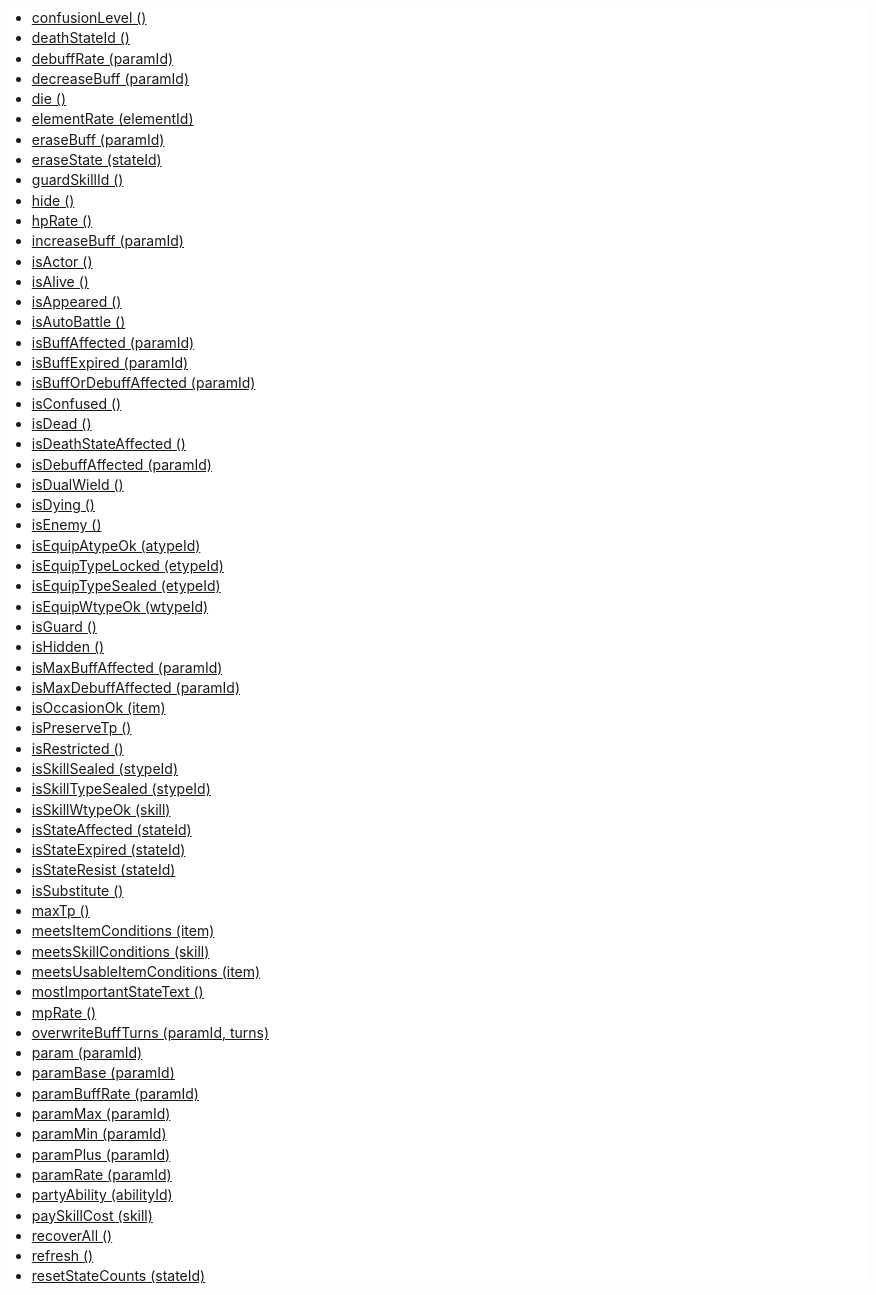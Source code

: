 * [confusionLevel ()](Game_BattlerBase.md#confusionlevel---number)
* [deathStateId ()](Game_BattlerBase.md#deathstateid---number)
* [debuffRate (paramId)](Game_BattlerBase.md#debuffrate-paramid--number)
* [decreaseBuff (paramId)](Game_BattlerBase.md#decreasebuff-paramid)
* [die ()](Game_BattlerBase.md#die-)
* [elementRate (elementId)](Game_BattlerBase.md#elementrate-elementid--number)
* [eraseBuff (paramId)](Game_BattlerBase.md#erasebuff-paramid)
* [eraseState (stateId)](Game_BattlerBase.md#erasestate-stateid)
* [guardSkillId ()](Game_BattlerBase.md#guardskillid---number)
* [hide ()](Game_BattlerBase.md#hide-)
* [hpRate ()](Game_BattlerBase.md#hprate---number)
* [increaseBuff (paramId)](Game_BattlerBase.md#increasebuff-paramid)
* [isActor ()](Game_BattlerBase.md#isactor---boolean)
* [isAlive ()](Game_BattlerBase.md#isalive---boolean)
* [isAppeared ()](Game_BattlerBase.md#isappeared---boolean)
* [isAutoBattle ()](Game_BattlerBase.md#isautobattle---boolean)
* [isBuffAffected (paramId)](Game_BattlerBase.md#isbuffaffected-paramid---boolean)
* [isBuffExpired (paramId)](Game_BattlerBase.md#isbuffexpired-paramid---boolean)
* [isBuffOrDebuffAffected (paramId)](Game_BattlerBase.md#isbuffordebuffaffected-paramid---boolean)
* [isConfused ()](Game_BattlerBase.md#isconfused---boolean)
* [isDead ()](Game_BattlerBase.md#isdead---boolean)
* [isDeathStateAffected ()](Game_BattlerBase.md#isdeathstateaffected---boolean)
* [isDebuffAffected (paramId)](Game_BattlerBase.md#isdebuffaffected-paramid---boolean)
* [isDualWield ()](Game_BattlerBase.md#isdualwield---boolean)
* [isDying ()](Game_BattlerBase.md#isdying---boolean)
* [isEnemy ()](Game_BattlerBase.md#isenemy---boolean)
* [isEquipAtypeOk (atypeId)](Game_BattlerBase.md#isequipatypeok-atypeid--boolean)
* [isEquipTypeLocked (etypeId)](Game_BattlerBase.md#isequiptypelocked-etypeid--boolean)
* [isEquipTypeSealed (etypeId)](Game_BattlerBase.md#isequiptypesealed-etypeid--boolean)
* [isEquipWtypeOk (wtypeId)](Game_BattlerBase.md#isequipwtypeok-wtypeid--boolean)
* [isGuard ()](Game_BattlerBase.md#isguard---boolean)
* [isHidden ()](Game_BattlerBase.md#ishidden---boolean)
* [isMaxBuffAffected (paramId)](Game_BattlerBase.md#ismaxbuffaffected-paramid--boolean)
* [isMaxDebuffAffected (paramId)](Game_BattlerBase.md#ismaxdebuffaffected-paramid--boolean)
* [isOccasionOk (item)](Game_BattlerBase.md#isoccasionok-item--boolean)
* [isPreserveTp ()](Game_BattlerBase.md#ispreservetp---boolean)
* [isRestricted ()](Game_BattlerBase.md#isrestricted---boolean)
* [isSkillSealed (stypeId)](Game_BattlerBase.md#isskillsealed-stypeid--boolean)
* [isSkillTypeSealed (stypeId)](Game_BattlerBase.md#isskilltypesealed-stypeid--boolean)
* [isSkillWtypeOk (skill)](Game_BattlerBase.md#isskillwtypeok-skill--boolean)
* [isStateAffected (stateId)](Game_BattlerBase.md#isstateaffected-stateid--boolean)
* [isStateExpired (stateId)](Game_BattlerBase.md#isstateexpired-stateid--boolean)
* [isStateResist (stateId)](Game_BattlerBase.md#isstateresist-stateid--boolean)
* [isSubstitute ()](Game_BattlerBase.md#issubstitute---boolean)
* [maxTp ()](Game_BattlerBase.md#maxtp---number)
* [meetsItemConditions (item)](Game_BattlerBase.md#Game_BattlerBase.md#meetsitemconditions-item--boolean)
* [meetsSkillConditions (skill)](Game_BattlerBase.md#meetsskillconditions-skill--boolean)
* [meetsUsableItemConditions (item)](Game_BattlerBase.md#meetsusableitemconditions-item--boolean)
* [mostImportantStateText ()](Game_BattlerBase.md#mostimportantstatetext---string)
* [mpRate ()](Game_BattlerBase.md#mprate---number)
* [overwriteBuffTurns (paramId, turns)](Game_BattlerBase.md#overwritebuffturns-paramid-turns)
* [param (paramId)](Game_BattlerBase.md#param-paramid--number)
* [paramBase (paramId)](Game_BattlerBase.md#parambase-paramid--number)
* [paramBuffRate (paramId)](Game_BattlerBase.md#parambuffrate-paramid--number)
* [paramMax (paramId)](Game_BattlerBase.md#parammax-paramid--number)
* [paramMin (paramId)](Game_BattlerBase.md#parammin-paramid--number)
* [paramPlus (paramId)](Game_BattlerBase.md#paramplus-paramid--number)
* [paramRate (paramId)](Game_BattlerBase.md#paramrate-paramid--number)
* [partyAbility (abilityId)](Game_BattlerBase.md#partyability-abilityid--boolean)
* [paySkillCost (skill)](Game_BattlerBase.md#payskillcost-skill)
* [recoverAll ()](Game_BattlerBase.md#recoverall-)
* [refresh ()](Game_BattlerBase.md#refresh-)
* [resetStateCounts (stateId)](Game_BattlerBase.md#resetstatecounts-stateid)